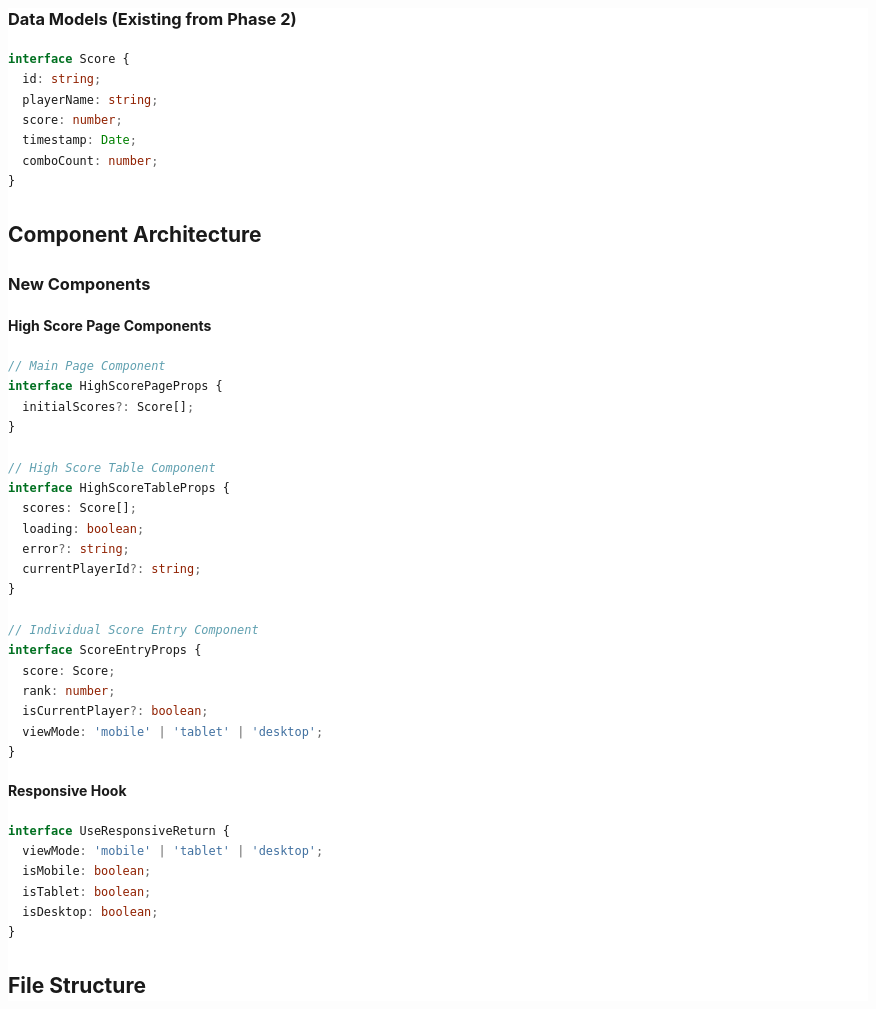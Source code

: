 ### Data Models (Existing from Phase 2)
```typescript
interface Score {
  id: string;
  playerName: string;
  score: number;
  timestamp: Date;
  comboCount: number;
}
```

## Component Architecture

### New Components

#### High Score Page Components
```typescript
// Main Page Component
interface HighScorePageProps {
  initialScores?: Score[];
}

// High Score Table Component  
interface HighScoreTableProps {
  scores: Score[];
  loading: boolean;
  error?: string;
  currentPlayerId?: string;
}

// Individual Score Entry Component
interface ScoreEntryProps {
  score: Score;
  rank: number;
  isCurrentPlayer?: boolean;
  viewMode: 'mobile' | 'tablet' | 'desktop';
}
```

#### Responsive Hook
```typescript
interface UseResponsiveReturn {
  viewMode: 'mobile' | 'tablet' | 'desktop';
  isMobile: boolean;
  isTablet: boolean;
  isDesktop: boolean;
}
```

## File Structure
